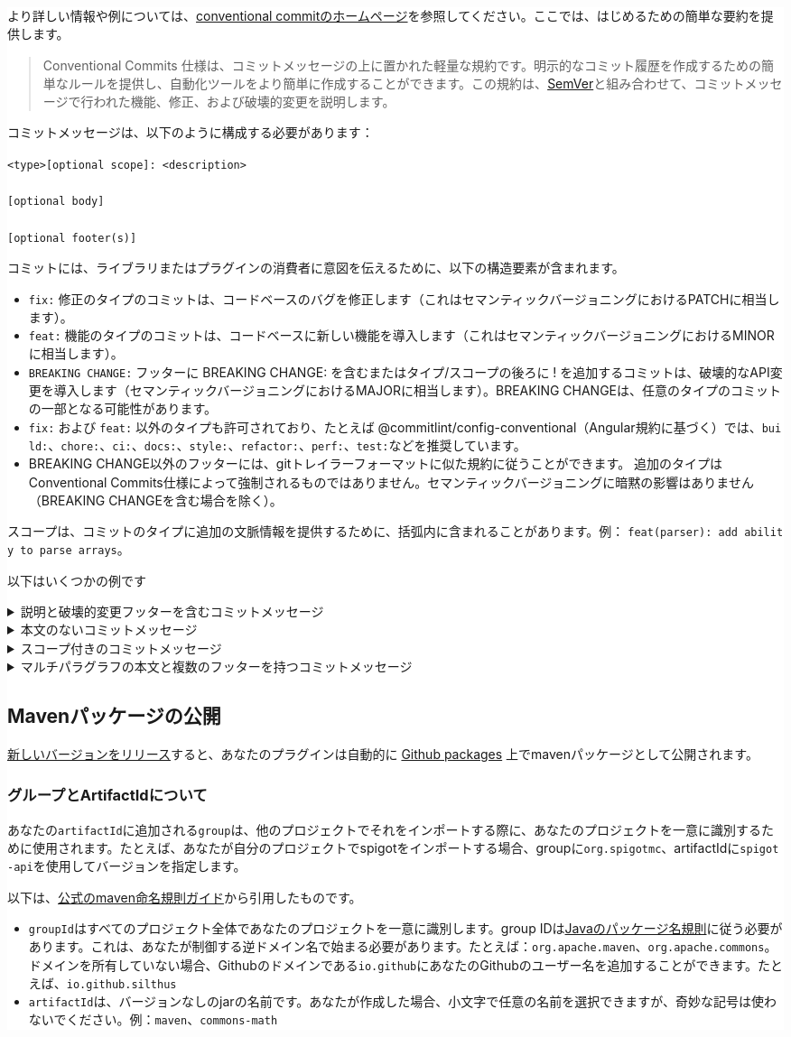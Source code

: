 より詳しい情報や例については、[conventional commitのホームページ](https://www.conventionalcommits.org/)を参照してください。ここでは、はじめるための簡単な要約を提供します。

> Conventional Commits 仕様は、コミットメッセージの上に置かれた軽量な規約です。明示的なコミット履歴を作成するための簡単なルールを提供し、自動化ツールをより簡単に作成することができます。この規約は、[SemVer](http://semver.org/)と組み合わせて、コミットメッセージで行われた機能、修正、および破壊的変更を説明します。

コミットメッセージは、以下のように構成する必要があります：

```text
<type>[optional scope]: <description>

[optional body]

[optional footer(s)]
```
コミットには、ライブラリまたはプラグインの消費者に意図を伝えるために、以下の構造要素が含まれます。

* `fix:` 修正のタイプのコミットは、コードベースのバグを修正します（これはセマンティックバージョニングにおけるPATCHに相当します）。
* `feat:` 機能のタイプのコミットは、コードベースに新しい機能を導入します（これはセマンティックバージョニングにおけるMINORに相当します）。
* `BREAKING CHANGE:` フッターに BREAKING CHANGE: を含むまたはタイプ/スコープの後ろに ! を追加するコミットは、破壊的なAPI変更を導入します（セマンティックバージョニングにおけるMAJORに相当します）。BREAKING CHANGEは、任意のタイプのコミットの一部となる可能性があります。
* `fix:` および `feat:` 以外のタイプも許可されており、たとえば @commitlint/config-conventional（Angular規約に基づく）では、`build:`、`chore:`、`ci:`、`docs:`、`style:`、`refactor:`、`perf:`、`test:`などを推奨しています。
* BREAKING CHANGE以外のフッターには、gitトレイラーフォーマットに似た規約に従うことができます。
  追加のタイプはConventional Commits仕様によって強制されるものではありません。セマンティックバージョニングに暗黙の影響はありません（BREAKING CHANGEを含む場合を除く）。

スコープは、コミットのタイプに追加の文脈情報を提供するために、括弧内に含まれることがあります。例： `feat(parser): add ability to parse arrays`。

以下はいくつかの例です

<details><summary>説明と破壊的変更フッターを含むコミットメッセージ</summary></details>

<details><summary>本文のないコミットメッセージ</summary></details>

<details><summary>スコープ付きのコミットメッセージ</summary></details>

<details><summary>マルチパラグラフの本文と複数のフッターを持つコミットメッセージ</summary></details>

## Mavenパッケージの公開

[新しいバージョンをリリース](#releasing-a-new-version-of-your-plugin)すると、あなたのプラグインは自動的に [Github packages](https://github.com/features/packages) 上でmavenパッケージとして公開されます。

### グループとArtifactIdについて

あなたの`artifactId`に追加される`group`は、他のプロジェクトでそれをインポートする際に、あなたのプロジェクトを一意に識別するために使用されます。たとえば、あなたが自分のプロジェクトでspigotをインポートする場合、groupに`org.spigotmc`、artifactIdに`spigot-api`を使用してバージョンを指定します。

以下は、[公式のmaven命名規則ガイド](https://maven.apache.org/guides/mini/guide-naming-conventions.html)から引用したものです。

* `groupId`はすべてのプロジェクト全体であなたのプロジェクトを一意に識別します。group IDは[Javaのパッケージ名規則](https://docs.oracle.com/javase/specs/jls/se6/html/packages.html#7.7)に従う必要があります。これは、あなたが制御する逆ドメイン名で始まる必要があります。たとえば：`org.apache.maven`、`org.apache.commons`。ドメインを所有していない場合、Githubのドメインである`io.github`にあなたのGithubのユーザー名を追加することができます。たとえば、`io.github.silthus`
* `artifactId`は、バージョンなしのjarの名前です。あなたが作成した場合、小文字で任意の名前を選択できますが、奇妙な記号は使わないでください。例：`maven`、`commons-math`
